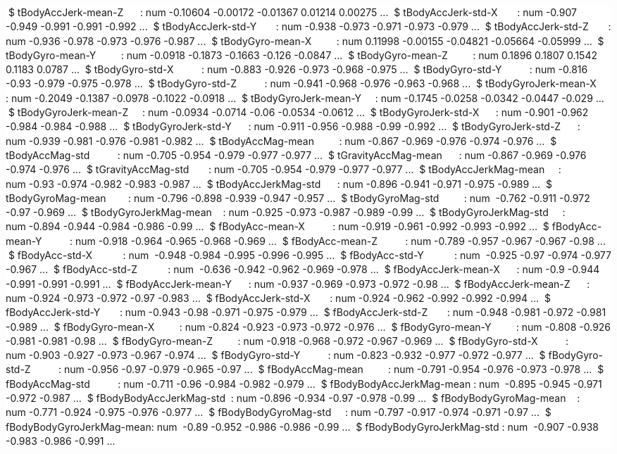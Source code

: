  $ tBodyAccJerk-mean-Z      : num -0.10604 -0.00172 -0.01367 0.01214 0.00275 ...
 $ tBodyAccJerk-std-X       : num -0.907 -0.949 -0.991 -0.991 -0.992 ...
 $ tBodyAccJerk-std-Y       : num -0.938 -0.973 -0.971 -0.973 -0.979 ...
 $ tBodyAccJerk-std-Z       : num -0.936 -0.978 -0.973 -0.976 -0.987 ...
 $ tBodyGyro-mean-X         : num 0.11998 -0.00155 -0.04821 -0.05664 -0.05999 ...
 $ tBodyGyro-mean-Y         : num -0.0918 -0.1873 -0.1663 -0.126 -0.0847 ...
 $ tBodyGyro-mean-Z         : num 0.1896 0.1807 0.1542 0.1183 0.0787 ...
 $ tBodyGyro-std-X          : num -0.883 -0.926 -0.973 -0.968 -0.975 ...
 $ tBodyGyro-std-Y          : num -0.816 -0.93 -0.979 -0.975 -0.978 ...
 $ tBodyGyro-std-Z          : num -0.941 -0.968 -0.976 -0.963 -0.968 ...
 $ tBodyGyroJerk-mean-X     : num -0.2049 -0.1387 -0.0978 -0.1022 -0.0918 ...
 $ tBodyGyroJerk-mean-Y     : num -0.1745 -0.0258 -0.0342 -0.0447 -0.029 ...
 $ tBodyGyroJerk-mean-Z     : num -0.0934 -0.0714 -0.06 -0.0534 -0.0612 ...
 $ tBodyGyroJerk-std-X      : num -0.901 -0.962 -0.984 -0.984 -0.988 ...
 $ tBodyGyroJerk-std-Y      : num -0.911 -0.956 -0.988 -0.99 -0.992 ...
 $ tBodyGyroJerk-std-Z      : num -0.939 -0.981 -0.976 -0.981 -0.982 ...
 $ tBodyAccMag-mean         : num -0.867 -0.969 -0.976 -0.974 -0.976 ...
 $ tBodyAccMag-std          : num -0.705 -0.954 -0.979 -0.977 -0.977 ...
 $ tGravityAccMag-mean      : num -0.867 -0.969 -0.976 -0.974 -0.976 ...
 $ tGravityAccMag-std       : num -0.705 -0.954 -0.979 -0.977 -0.977 ...
 $ tBodyAccJerkMag-mean     : num -0.93 -0.974 -0.982 -0.983 -0.987 ...
 $ tBodyAccJerkMag-std      : num -0.896 -0.941 -0.971 -0.975 -0.989 ...
 $ tBodyGyroMag-mean        : num -0.796 -0.898 -0.939 -0.947 -0.957 ...
 $ tBodyGyroMag-std         : num  -0.762 -0.911 -0.972 -0.97 -0.969 ...
 $ tBodyGyroJerkMag-mean    : num -0.925 -0.973 -0.987 -0.989 -0.99 ...
 $ tBodyGyroJerkMag-std     : num -0.894 -0.944 -0.984 -0.986 -0.99 ...
 $ fBodyAcc-mean-X          : num -0.919 -0.961 -0.992 -0.993 -0.992 ...
 $ fBodyAcc-mean-Y          : num -0.918 -0.964 -0.965 -0.968 -0.969 ...
 $ fBodyAcc-mean-Z          : num -0.789 -0.957 -0.967 -0.967 -0.98 ...
 $ fBodyAcc-std-X           : num  -0.948 -0.984 -0.995 -0.996 -0.995 ...
 $ fBodyAcc-std-Y           : num  -0.925 -0.97 -0.974 -0.977 -0.967 ...
 $ fBodyAcc-std-Z           : num  -0.636 -0.942 -0.962 -0.969 -0.978 ...
 $ fBodyAccJerk-mean-X      : num -0.9 -0.944 -0.991 -0.991 -0.991 ...
 $ fBodyAccJerk-mean-Y      : num -0.937 -0.969 -0.973 -0.972 -0.98 ...
 $ fBodyAccJerk-mean-Z      : num -0.924 -0.973 -0.972 -0.97 -0.983 ...
 $ fBodyAccJerk-std-X       : num -0.924 -0.962 -0.992 -0.992 -0.994 ...
 $ fBodyAccJerk-std-Y       : num -0.943 -0.98 -0.971 -0.975 -0.979 ...
 $ fBodyAccJerk-std-Z       : num -0.948 -0.981 -0.972 -0.981 -0.989 ...
 $ fBodyGyro-mean-X         : num -0.824 -0.923 -0.973 -0.972 -0.976 ...
 $ fBodyGyro-mean-Y         : num -0.808 -0.926 -0.981 -0.981 -0.98 ...
 $ fBodyGyro-mean-Z         : num -0.918 -0.968 -0.972 -0.967 -0.969 ...
 $ fBodyGyro-std-X          : num -0.903 -0.927 -0.973 -0.967 -0.974 ...
 $ fBodyGyro-std-Y          : num -0.823 -0.932 -0.977 -0.972 -0.977 ...
 $ fBodyGyro-std-Z          : num -0.956 -0.97 -0.979 -0.965 -0.97 ...
 $ fBodyAccMag-mean         : num -0.791 -0.954 -0.976 -0.973 -0.978 ...
 $ fBodyAccMag-std          : num -0.711 -0.96 -0.984 -0.982 -0.979 ...
 $ fBodyBodyAccJerkMag-mean : num  -0.895 -0.945 -0.971 -0.972 -0.987 ...
 $ fBodyBodyAccJerkMag-std  : num -0.896 -0.934 -0.97 -0.978 -0.99 ...
 $ fBodyBodyGyroMag-mean    : num -0.771 -0.924 -0.975 -0.976 -0.977 ...
 $ fBodyBodyGyroMag-std     : num -0.797 -0.917 -0.974 -0.971 -0.97 ...
 $ fBodyBodyGyroJerkMag-mean: num  -0.89 -0.952 -0.986 -0.986 -0.99 ...
 $ fBodyBodyGyroJerkMag-std : num  -0.907 -0.938 -0.983 -0.986 -0.991 ...
